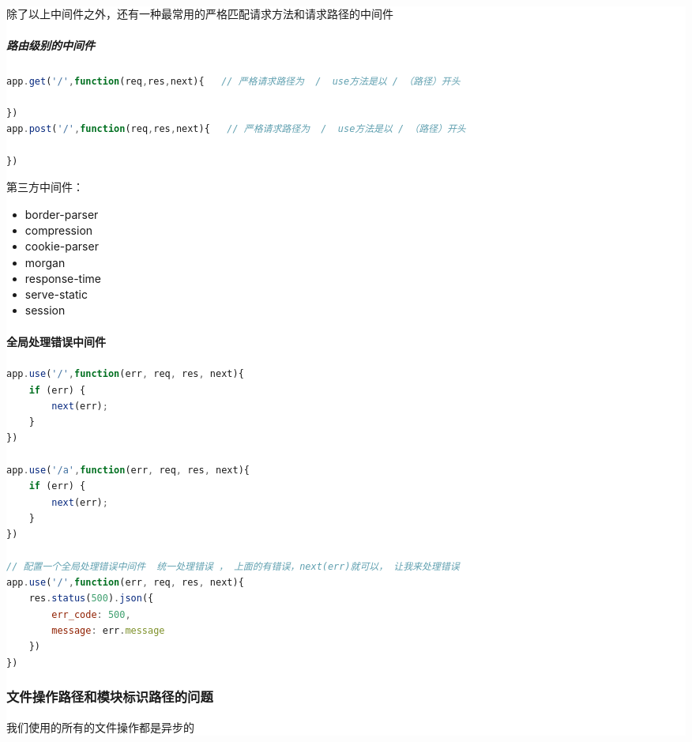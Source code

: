除了以上中间件之外，还有一种最常用的严格匹配请求方法和请求路径的中间件

##### 路由级别的中间件

```javascript
app.get('/',function(req,res,next){   // 严格请求路径为  /  use方法是以 / （路径）开头
    
})
app.post('/',function(req,res,next){   // 严格请求路径为  /  use方法是以 / （路径）开头
    
})

```

第三方中间件：

+ border-parser
+ compression
+ cookie-parser
+ morgan
+ response-time
+ serve-static
+ session

#### 全局处理错误中间件

```javascript
app.use('/',function(err, req, res, next){
    if (err) {
        next(err);
    }
})

app.use('/a',function(err, req, res, next){
    if (err) {
        next(err);
    }
})

// 配置一个全局处理错误中间件  统一处理错误 ， 上面的有错误，next(err)就可以， 让我来处理错误
app.use('/',function(err, req, res, next){
    res.status(500).json({
        err_code: 500,
        message: err.message
    })
})

```



### 文件操作路径和模块标识路径的问题

我们使用的所有的文件操作都是异步的
